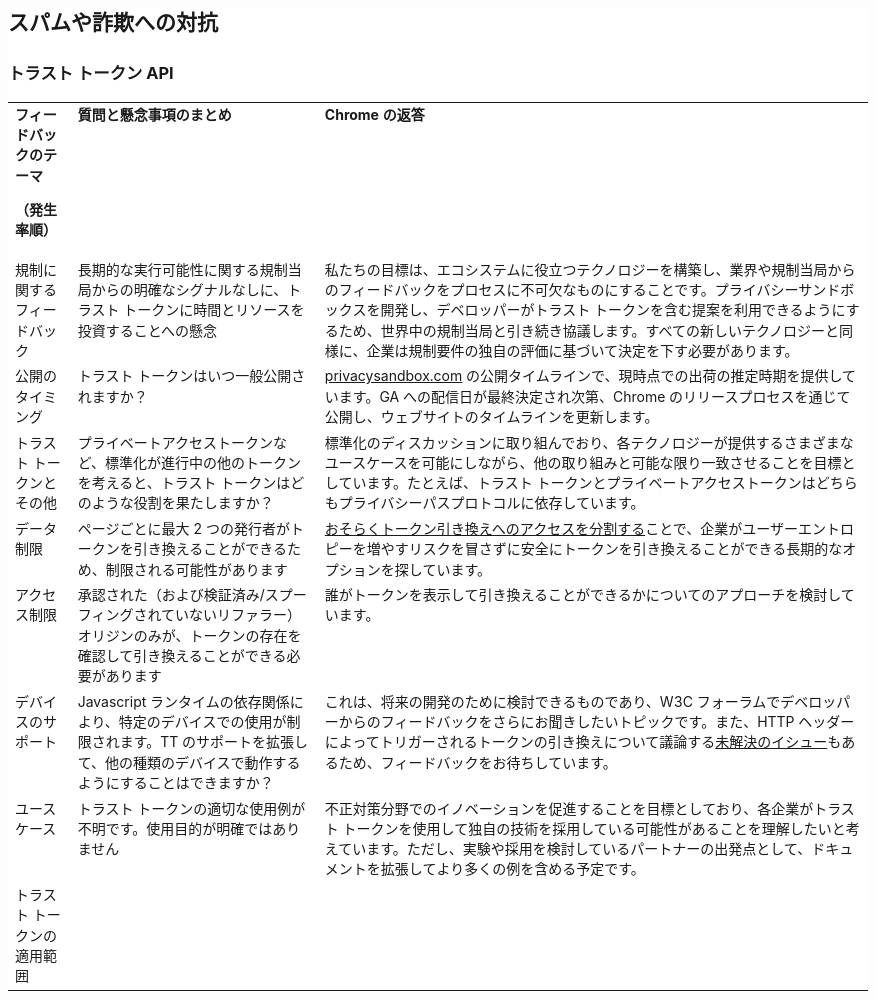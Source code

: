 ## スパムや詐欺への対抗

### トラスト トークン API

<table>
  <tr>
   <td>
<strong>フィードバックのテーマ</strong><p><strong>（発生率順）</strong>
   </p>
</td>
   <td>
<strong>質問と懸念事項のまとめ</strong>
   </td>
   <td>
<strong>Chrome の返答</strong>
   </td>
  </tr>
  <tr>
   <td>規制に関するフィードバック</td>
   <td>長期的な実行可能性に関する規制当局からの明確なシグナルなしに、トラスト トークンに時間とリソースを投資することへの懸念</td>
   <td>私たちの目標は、エコシステムに役立つテクノロジーを構築し、業界や規制当局からのフィードバックをプロセスに不可欠なものにすることです。プライバシーサンドボックスを開発し、デベロッパーがトラスト トークンを含む提案を利用できるようにするため、世界中の規制当局と引き続き協議します。すべての新しいテクノロジーと同様に、企業は規制要件の独自の評価に基づいて決定を下す必要があります。</td>
  </tr>
  <tr>
   <td>公開のタイミング</td>
   <td>トラスト トークンはいつ一般公開されますか？</td>
   <td>
<a href="https://www.privacysandbox.com/intl/en_us/">privacysandbox.com</a> の公開タイムラインで、現時点での出荷の推定時期を提供しています。GA への配信日が最終決定され次第、Chrome のリリースプロセスを通じて公開し、ウェブサイトのタイムラインを更新します。</td>
  </tr>
  <tr>
   <td>トラスト トークンとその他</td>
   <td>プライベートアクセストークンなど、標準化が進行中の他のトークンを考えると、トラスト トークンはどのような役割を果たしますか？</td>
   <td>標準化のディスカッションに取り組んでおり、各テクノロジーが提供するさまざまなユースケースを可能にしながら、他の取り組みと可能な限り一致させることを目標としています。たとえば、トラスト トークンとプライベートアクセストークンはどちらもプライバシーパスプロトコルに依存しています。</td>
  </tr>
  <tr>
   <td>データ制限</td>
   <td>ページごとに最大 2 つの発行者がトークンを引き換えることができるため、制限される可能性があります</td>
   <td>
<a href="https://github.com/WICG/trust-token-api/issues/4#issuecomment-1152541757">おそらくトークン引き換えへのアクセスを分割する</a>ことで、企業がユーザーエントロピーを増やすリスクを冒さずに安全にトークンを引き換えることができる長期的なオプションを探しています。</td>
  </tr>
  <tr>
   <td>アクセス制限</td>
   <td>承認された（および検証済み/スプーフィングされていないリファラー）オリジンのみが、トークンの存在を確認して引き換えることができる必要があります</td>
   <td>誰がトークンを表示して引き換えることができるかについてのアプローチを検討しています。</td>
  </tr>
  <tr>
   <td>デバイスのサポート</td>
   <td>Javascript ランタイムの依存関係により、特定のデバイスでの使用が制限されます。TT のサポートを拡張して、他の種類のデバイスで動作するようにすることはできますか？</td>
   <td>これは、将来の開発のために検討できるものであり、W3C フォーラムでデベロッパーからのフィードバックをさらにお聞きしたいトピックです。また、HTTP ヘッダーによってトリガーされるトークンの引き換えについて議論する<a href="https://github.com/WICG/trust-token-api/issues/89">未解決のイシュー</a>もあるため、フィードバックをお待ちしています。</td>
  </tr>
  <tr>
   <td>ユースケース</td>
   <td>トラスト トークンの適切な使用例が不明です。使用目的が明確ではありません</td>
   <td>不正対策分野でのイノベーションを促進することを目標としており、各企業がトラスト トークンを使用して独自の技術を採用している可能性があることを理解したいと考えています。ただし、実験や採用を検討しているパートナーの出発点として、ドキュメントを拡張してより多くの例を含める予定です。</td>
  </tr>
  <tr>
   <td>トラスト トークンの適用範囲</td>